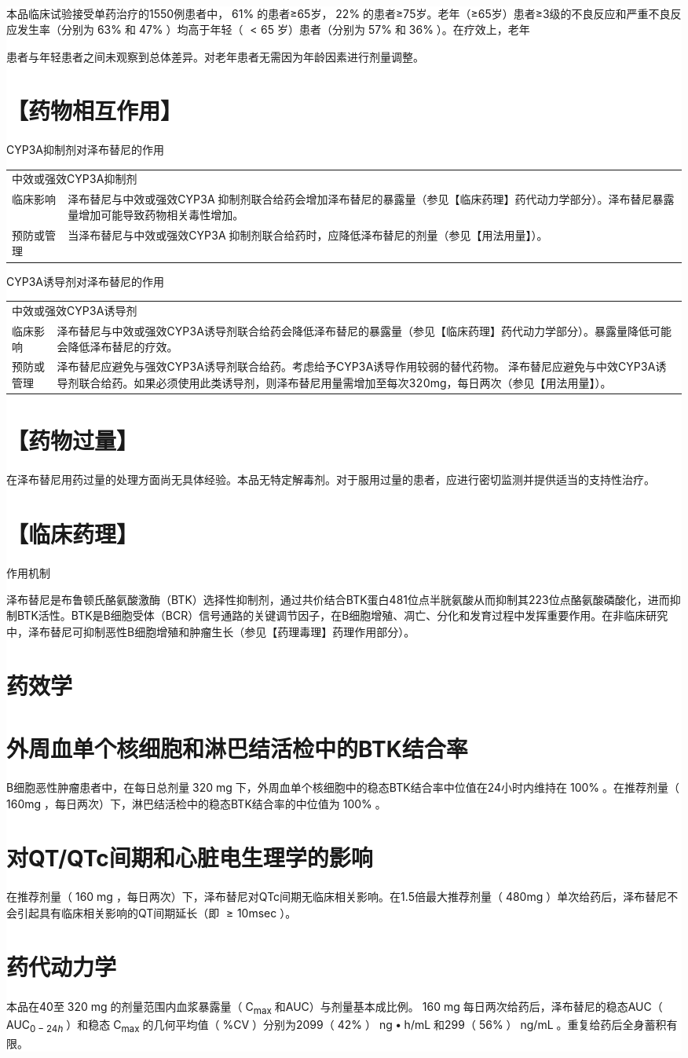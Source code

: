 本品临床试验接受单药治疗的1550例患者中， $61\%$ 的患者≥65岁， $22\%$ 的患者≥75岁。老年（≥65岁）患者≥3级的不良反应和严重不良反应发生率（分别为 $63\%$ 和 $47\%$ ）均高于年轻（ $< 65$ 岁）患者（分别为 $57\%$ 和 $36\%$ ）。在疗效上，老年

患者与年轻患者之间未观察到总体差异。对老年患者无需因为年龄因素进行剂量调整。

# 【药物相互作用】

CYP3A抑制剂对泽布替尼的作用  

<table><tr><td colspan="2">中效或强效CYP3A抑制剂</td></tr><tr><td>临床影响</td><td>泽布替尼与中效或强效CYP3A 抑制剂联合给药会增加泽布替尼的暴露量（参见【临床药理】药代动力学部分）。泽布替尼暴露量增加可能导致药物相关毒性增加。</td></tr><tr><td>预防或管理</td><td>当泽布替尼与中效或强效CYP3A 抑制剂联合给药时，应降低泽布替尼的剂量（参见【用法用量】）。</td></tr></table>

CYP3A诱导剂对泽布替尼的作用  

<table><tr><td colspan="2">中效或强效CYP3A诱导剂</td></tr><tr><td>临床影响</td><td>泽布替尼与中效或强效CYP3A诱导剂联合给药会降低泽布替尼的暴露量（参见【临床药理】药代动力学部分）。暴露量降低可能会降低泽布替尼的疗效。</td></tr><tr><td>预防或管理</td><td>泽布替尼应避免与强效CYP3A诱导剂联合给药。考虑给予CYP3A诱导作用较弱的替代药物。
泽布替尼应避免与中效CYP3A诱导剂联合给药。如果必须使用此类诱导剂，则泽布替尼用量需增加至每次320mg，每日两次（参见【用法用量】）。</td></tr></table>

# 【药物过量】

在泽布替尼用药过量的处理方面尚无具体经验。本品无特定解毒剂。对于服用过量的患者，应进行密切监测并提供适当的支持性治疗。

# 【临床药理】

作用机制

泽布替尼是布鲁顿氏酪氨酸激酶（BTK）选择性抑制剂，通过共价结合BTK蛋白481位点半胱氨酸从而抑制其223位点酪氨酸磷酸化，进而抑制BTK活性。BTK是B细胞受体（BCR）信号通路的关键调节因子，在B细胞增殖、凋亡、分化和发育过程中发挥重要作用。在非临床研究中，泽布替尼可抑制恶性B细胞增殖和肿瘤生长（参见【药理毒理】药理作用部分）。

# 药效学

# 外周血单个核细胞和淋巴结活检中的BTK结合率

B细胞恶性肿瘤患者中，在每日总剂量  $320~\mathrm{mg}$  下，外周血单个核细胞中的稳态BTK结合率中位值在24小时内维持在  $100\%$  。在推荐剂量（  $160\mathrm{mg}$  ，每日两次）下，淋巴结活检中的稳态BTK结合率的中位值为  $100\%$  。

# 对QT/QTc间期和心脏电生理学的影响

在推荐剂量（  $160~\mathrm{mg}$  ，每日两次）下，泽布替尼对QTc间期无临床相关影响。在1.5倍最大推荐剂量（  $480\mathrm{mg}$  ）单次给药后，泽布替尼不会引起具有临床相关影响的QT间期延长（即  $\geq 10\mathrm{msec}$  ）。

# 药代动力学

本品在40至  $320~\mathrm{mg}$  的剂量范围内血浆暴露量（  $\mathrm{C_{max}}$  和AUC）与剂量基本成比例。  $160~\mathrm{mg}$  每日两次给药后，泽布替尼的稳态AUC（  $\mathrm{AUC}_{0 - 24h}$  ）和稳态  $\mathrm{C_{max}}$  的几何平均值（  $\% \mathrm{CV}$  ）分别为2099（  $42\%$  ）  $\mathrm{ng}\bullet \mathrm{h} / \mathrm{mL}$  和299（  $56\%$  ）  $\mathrm{ng / mL}$  。重复给药后全身蓄积有限。
